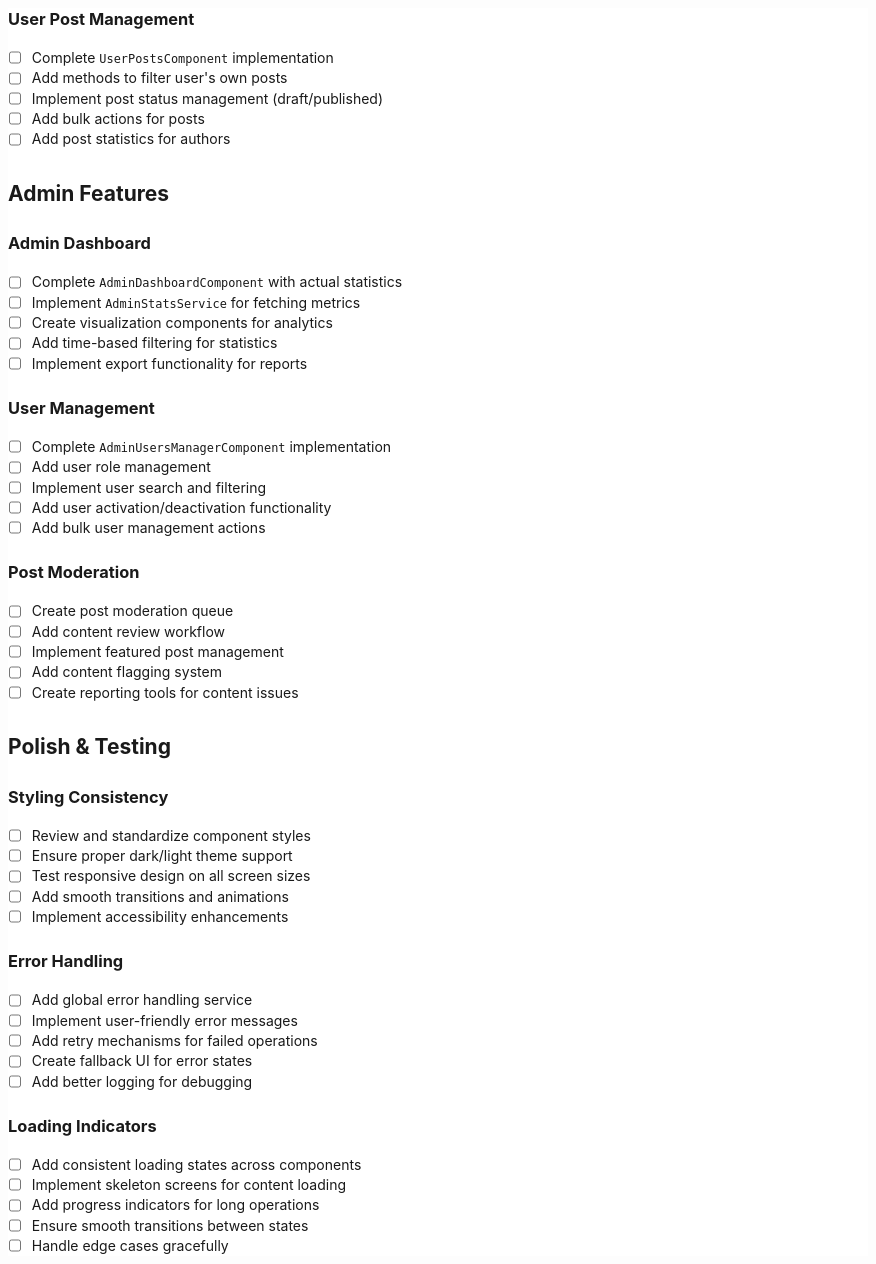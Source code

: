 ### User Post Management
- [ ] Complete `UserPostsComponent` implementation
- [ ] Add methods to filter user's own posts
- [ ] Implement post status management (draft/published)
- [ ] Add bulk actions for posts
- [ ] Add post statistics for authors

## Admin Features

### Admin Dashboard
- [ ] Complete `AdminDashboardComponent` with actual statistics
- [ ] Implement `AdminStatsService` for fetching metrics
- [ ] Create visualization components for analytics
- [ ] Add time-based filtering for statistics
- [ ] Implement export functionality for reports

### User Management
- [ ] Complete `AdminUsersManagerComponent` implementation
- [ ] Add user role management
- [ ] Implement user search and filtering
- [ ] Add user activation/deactivation functionality
- [ ] Add bulk user management actions

### Post Moderation
- [ ] Create post moderation queue
- [ ] Add content review workflow
- [ ] Implement featured post management
- [ ] Add content flagging system
- [ ] Create reporting tools for content issues

## Polish & Testing

### Styling Consistency
- [ ] Review and standardize component styles
- [ ] Ensure proper dark/light theme support
- [ ] Test responsive design on all screen sizes
- [ ] Add smooth transitions and animations
- [ ] Implement accessibility enhancements

### Error Handling
- [ ] Add global error handling service
- [ ] Implement user-friendly error messages
- [ ] Add retry mechanisms for failed operations
- [ ] Create fallback UI for error states
- [ ] Add better logging for debugging

### Loading Indicators
- [ ] Add consistent loading states across components
- [ ] Implement skeleton screens for content loading
- [ ] Add progress indicators for long operations
- [ ] Ensure smooth transitions between states
- [ ] Handle edge cases gracefully
